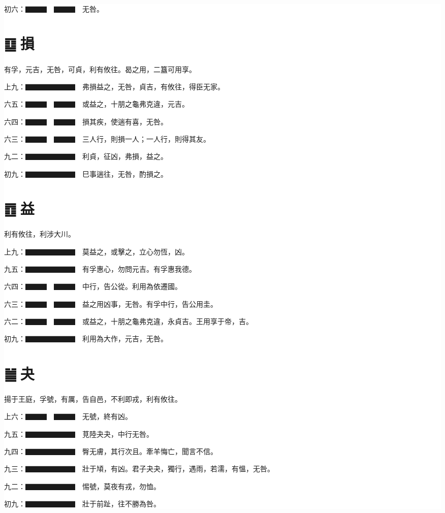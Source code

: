 初六：▇▇▇　▇▇▇　无咎。





# ䷨ 損 

有孚，元吉，无咎，可貞，利有攸往。曷之用，二簋可用享。

上九：▇▇▇▇▇▇▇　弗損益之，无咎，貞吉，有攸往，得臣无家。

六五：▇▇▇　▇▇▇　或益之，十朋之龜弗克違，元吉。

六四：▇▇▇　▇▇▇　損其疾，使遄有喜，无咎。

六三：▇▇▇　▇▇▇　三人行，則損一人；一人行，則得其友。

九二：▇▇▇▇▇▇▇　利貞，征凶，弗損，益之。

初九：▇▇▇▇▇▇▇　巳事遄往，无咎，酌損之。





# ䷩ 益 

利有攸往，利涉大川。

上九：▇▇▇▇▇▇▇　莫益之，或擊之，立心勿恆，凶。

九五：▇▇▇▇▇▇▇　有孚惠心，勿問元吉。有孚惠我德。

六四：▇▇▇　▇▇▇　中行，告公從。利用為依遷國。

六三：▇▇▇　▇▇▇　益之用凶事，无咎。有孚中行，告公用圭。

六二：▇▇▇　▇▇▇　或益之，十朋之龜弗克違，永貞吉。王用享于帝，吉。

初九：▇▇▇▇▇▇▇　利用為大作，元吉，无咎。





# ䷪ 夬 

揚于王庭，孚號，有厲，告自邑，不利即戎，利有攸往。

上六：▇▇▇　▇▇▇　无號，終有凶。

九五：▇▇▇▇▇▇▇　莧陸夬夬，中行无咎。

九四：▇▇▇▇▇▇▇　臀无膚，其行次且。牽羊悔亡，聞言不信。

九三：▇▇▇▇▇▇▇　壯于頄，有凶。君子夬夬，獨行，遇雨，若濡，有慍，无咎。

九二：▇▇▇▇▇▇▇　惕號，莫夜有戎，勿恤。

初九：▇▇▇▇▇▇▇　壯于前趾，往不勝為咎。

